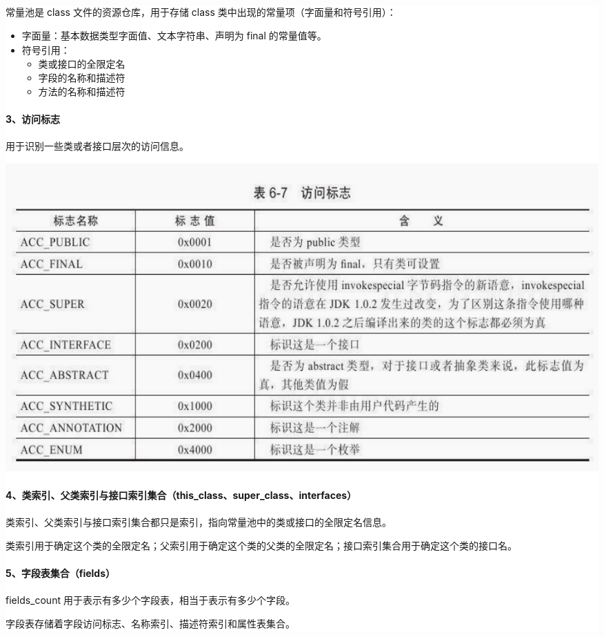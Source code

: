 常量池是 class 文件的资源仓库，用于存储 class 类中出现的常量项（字面量和符号引用）：

- 字面量：基本数据类型字面值、文本字符串、声明为 final 的常量值等。
- 符号引用：
  - 类或接口的全限定名
  - 字段的名称和描述符
  - 方法的名称和描述符

#### 3、访问标志

用于识别一些类或者接口层次的访问信息。

![class字节码文件之访问标志](./class字节码文件之访问标志.png)

#### 4、类索引、父类索引与接口索引集合（this_class、super_class、interfaces）

类索引、父类索引与接口索引集合都只是索引，指向常量池中的类或接口的全限定名信息。

类索引用于确定这个类的全限定名；父索引用于确定这个类的父类的全限定名；接口索引集合用于确定这个类的接口名。

#### 5、字段表集合（fields）

fields_count 用于表示有多少个字段表，相当于表示有多少个字段。

字段表存储着字段访问标志、名称索引、描述符索引和属性表集合。
